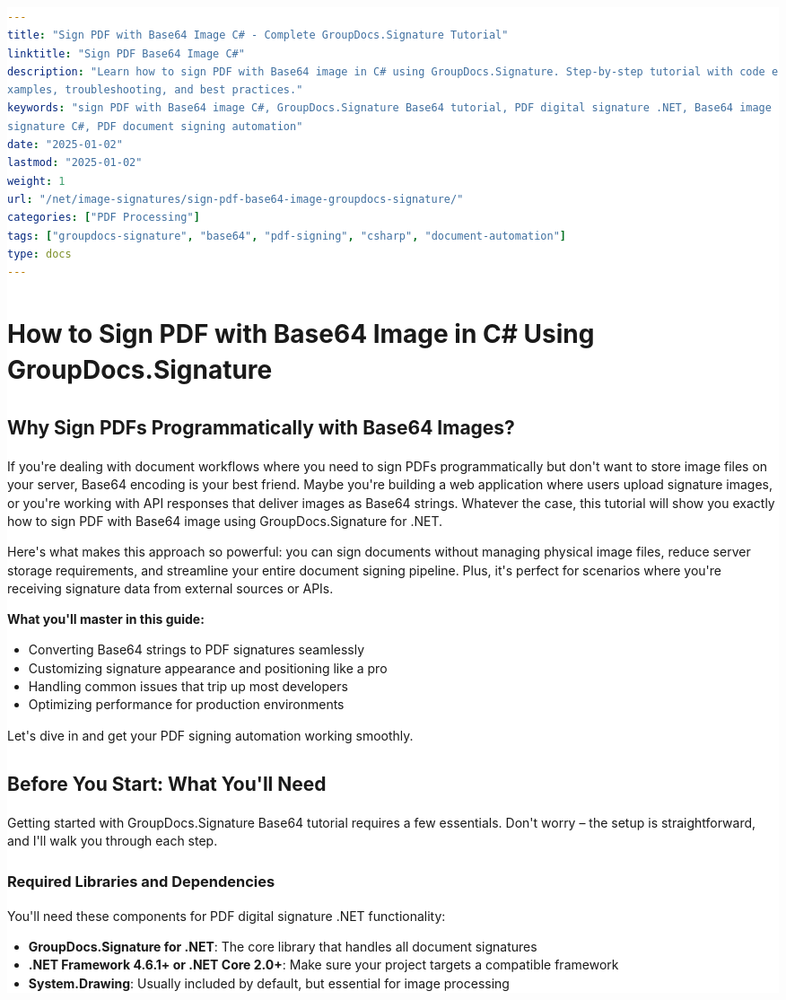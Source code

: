 ```yaml
---
title: "Sign PDF with Base64 Image C# - Complete GroupDocs.Signature Tutorial"
linktitle: "Sign PDF Base64 Image C#"
description: "Learn how to sign PDF with Base64 image in C# using GroupDocs.Signature. Step-by-step tutorial with code examples, troubleshooting, and best practices."
keywords: "sign PDF with Base64 image C#, GroupDocs.Signature Base64 tutorial, PDF digital signature .NET, Base64 image signature C#, PDF document signing automation"
date: "2025-01-02"
lastmod: "2025-01-02"
weight: 1
url: "/net/image-signatures/sign-pdf-base64-image-groupdocs-signature/"
categories: ["PDF Processing"]
tags: ["groupdocs-signature", "base64", "pdf-signing", "csharp", "document-automation"]
type: docs
---
```

# How to Sign PDF with Base64 Image in C# Using GroupDocs.Signature

## Why Sign PDFs Programmatically with Base64 Images?

If you're dealing with document workflows where you need to sign PDFs programmatically but don't want to store image files on your server, Base64 encoding is your best friend. Maybe you're building a web application where users upload signature images, or you're working with API responses that deliver images as Base64 strings. Whatever the case, this tutorial will show you exactly how to sign PDF with Base64 image using GroupDocs.Signature for .NET.

Here's what makes this approach so powerful: you can sign documents without managing physical image files, reduce server storage requirements, and streamline your entire document signing pipeline. Plus, it's perfect for scenarios where you're receiving signature data from external sources or APIs.

**What you'll master in this guide:**
- Converting Base64 strings to PDF signatures seamlessly
- Customizing signature appearance and positioning like a pro
- Handling common issues that trip up most developers
- Optimizing performance for production environments

Let's dive in and get your PDF signing automation working smoothly.

## Before You Start: What You'll Need

Getting started with GroupDocs.Signature Base64 tutorial requires a few essentials. Don't worry – the setup is straightforward, and I'll walk you through each step.

### Required Libraries and Dependencies

You'll need these components for PDF digital signature .NET functionality:

- **GroupDocs.Signature for .NET**: The core library that handles all document signatures
- **.NET Framework 4.6.1+ or .NET Core 2.0+**: Make sure your project targets a compatible framework
- **System.Drawing**: Usually included by default, but essential for image processing
